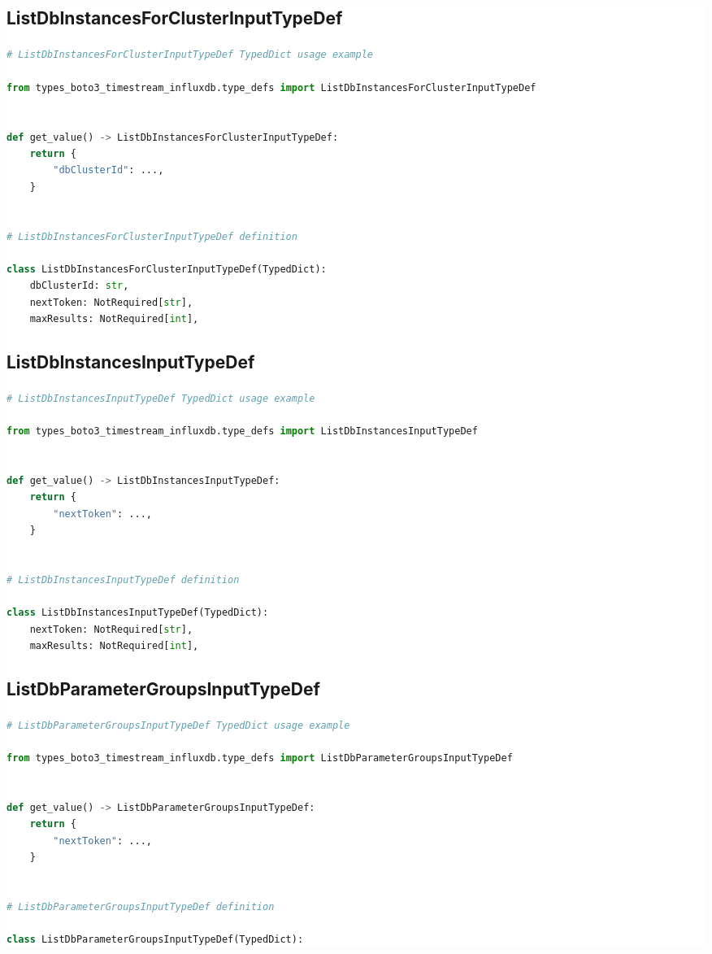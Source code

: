 ```python
```


## ListDbInstancesForClusterInputTypeDef

```python
# ListDbInstancesForClusterInputTypeDef TypedDict usage example

from types_boto3_timestream_influxdb.type_defs import ListDbInstancesForClusterInputTypeDef


def get_value() -> ListDbInstancesForClusterInputTypeDef:
    return {
        "dbClusterId": ...,
    }


# ListDbInstancesForClusterInputTypeDef definition

class ListDbInstancesForClusterInputTypeDef(TypedDict):
    dbClusterId: str,
    nextToken: NotRequired[str],
    maxResults: NotRequired[int],
```


## ListDbInstancesInputTypeDef

```python
# ListDbInstancesInputTypeDef TypedDict usage example

from types_boto3_timestream_influxdb.type_defs import ListDbInstancesInputTypeDef


def get_value() -> ListDbInstancesInputTypeDef:
    return {
        "nextToken": ...,
    }


# ListDbInstancesInputTypeDef definition

class ListDbInstancesInputTypeDef(TypedDict):
    nextToken: NotRequired[str],
    maxResults: NotRequired[int],
```


## ListDbParameterGroupsInputTypeDef

```python
# ListDbParameterGroupsInputTypeDef TypedDict usage example

from types_boto3_timestream_influxdb.type_defs import ListDbParameterGroupsInputTypeDef


def get_value() -> ListDbParameterGroupsInputTypeDef:
    return {
        "nextToken": ...,
    }


# ListDbParameterGroupsInputTypeDef definition

class ListDbParameterGroupsInputTypeDef(TypedDict):
```